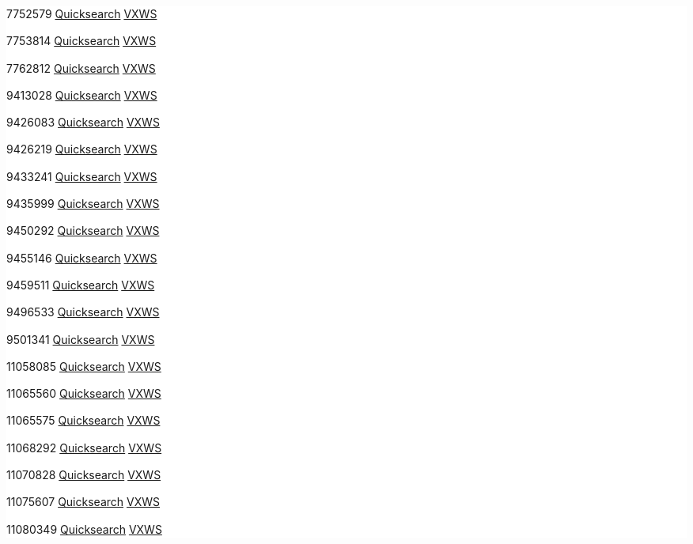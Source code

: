 7752579 [Quicksearch](https://search.library.yale.edu/catalog/7752579) [VXWS](http://prodorbis.library.yale.edu:7014/vxws/GetHoldingsService?bibId=7752579)

7753814 [Quicksearch](https://search.library.yale.edu/catalog/7753814) [VXWS](http://prodorbis.library.yale.edu:7014/vxws/GetHoldingsService?bibId=7753814)

7762812 [Quicksearch](https://search.library.yale.edu/catalog/7762812) [VXWS](http://prodorbis.library.yale.edu:7014/vxws/GetHoldingsService?bibId=7762812)

9413028 [Quicksearch](https://search.library.yale.edu/catalog/9413028) [VXWS](http://prodorbis.library.yale.edu:7014/vxws/GetHoldingsService?bibId=9413028)

9426083 [Quicksearch](https://search.library.yale.edu/catalog/9426083) [VXWS](http://prodorbis.library.yale.edu:7014/vxws/GetHoldingsService?bibId=9426083)

9426219 [Quicksearch](https://search.library.yale.edu/catalog/9426219) [VXWS](http://prodorbis.library.yale.edu:7014/vxws/GetHoldingsService?bibId=9426219)

9433241 [Quicksearch](https://search.library.yale.edu/catalog/9433241) [VXWS](http://prodorbis.library.yale.edu:7014/vxws/GetHoldingsService?bibId=9433241)

9435999 [Quicksearch](https://search.library.yale.edu/catalog/9435999) [VXWS](http://prodorbis.library.yale.edu:7014/vxws/GetHoldingsService?bibId=9435999)

9450292 [Quicksearch](https://search.library.yale.edu/catalog/9450292) [VXWS](http://prodorbis.library.yale.edu:7014/vxws/GetHoldingsService?bibId=9450292)

9455146 [Quicksearch](https://search.library.yale.edu/catalog/9455146) [VXWS](http://prodorbis.library.yale.edu:7014/vxws/GetHoldingsService?bibId=9455146)

9459511 [Quicksearch](https://search.library.yale.edu/catalog/9459511) [VXWS](http://prodorbis.library.yale.edu:7014/vxws/GetHoldingsService?bibId=9459511)

9496533 [Quicksearch](https://search.library.yale.edu/catalog/9496533) [VXWS](http://prodorbis.library.yale.edu:7014/vxws/GetHoldingsService?bibId=9496533)

9501341 [Quicksearch](https://search.library.yale.edu/catalog/9501341) [VXWS](http://prodorbis.library.yale.edu:7014/vxws/GetHoldingsService?bibId=9501341)

11058085 [Quicksearch](https://search.library.yale.edu/catalog/11058085) [VXWS](http://prodorbis.library.yale.edu:7014/vxws/GetHoldingsService?bibId=11058085)

11065560 [Quicksearch](https://search.library.yale.edu/catalog/11065560) [VXWS](http://prodorbis.library.yale.edu:7014/vxws/GetHoldingsService?bibId=11065560)

11065575 [Quicksearch](https://search.library.yale.edu/catalog/11065575) [VXWS](http://prodorbis.library.yale.edu:7014/vxws/GetHoldingsService?bibId=11065575)

11068292 [Quicksearch](https://search.library.yale.edu/catalog/11068292) [VXWS](http://prodorbis.library.yale.edu:7014/vxws/GetHoldingsService?bibId=11068292)

11070828 [Quicksearch](https://search.library.yale.edu/catalog/11070828) [VXWS](http://prodorbis.library.yale.edu:7014/vxws/GetHoldingsService?bibId=11070828)

11075607 [Quicksearch](https://search.library.yale.edu/catalog/11075607) [VXWS](http://prodorbis.library.yale.edu:7014/vxws/GetHoldingsService?bibId=11075607)

11080349 [Quicksearch](https://search.library.yale.edu/catalog/11080349) [VXWS](http://prodorbis.library.yale.edu:7014/vxws/GetHoldingsService?bibId=11080349)
